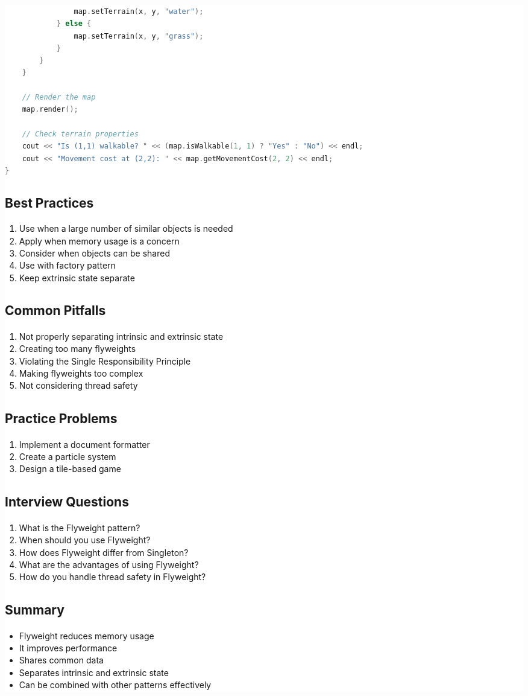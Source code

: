```cpp
                map.setTerrain(x, y, "water");
            } else {
                map.setTerrain(x, y, "grass");
            }
        }
    }
    
    // Render the map
    map.render();
    
    // Check terrain properties
    cout << "Is (1,1) walkable? " << (map.isWalkable(1, 1) ? "Yes" : "No") << endl;
    cout << "Movement cost at (2,2): " << map.getMovementCost(2, 2) << endl;
}
```

## Best Practices
1. Use when a large number of similar objects is needed
2. Apply when memory usage is a concern
3. Consider when objects can be shared
4. Use with factory pattern
5. Keep extrinsic state separate

## Common Pitfalls
1. Not properly separating intrinsic and extrinsic state
2. Creating too many flyweights
3. Violating the Single Responsibility Principle
4. Making flyweights too complex
5. Not considering thread safety

## Practice Problems
1. Implement a document formatter
2. Create a particle system
3. Design a tile-based game

## Interview Questions
1. What is the Flyweight pattern?
2. When should you use Flyweight?
3. How does Flyweight differ from Singleton?
4. What are the advantages of using Flyweight?
5. How do you handle thread safety in Flyweight?

## Summary
- Flyweight reduces memory usage
- It improves performance
- Shares common data
- Separates intrinsic and extrinsic state
- Can be combined with other patterns effectively 